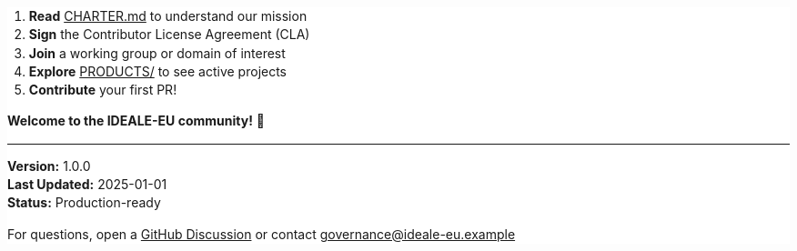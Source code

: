 1. **Read** [CHARTER.md](./CHARTER.md) to understand our mission
2. **Sign** the Contributor License Agreement (CLA)
3. **Join** a working group or domain of interest
4. **Explore** [PRODUCTS/](./PRODUCTS/) to see active projects
5. **Contribute** your first PR!

**Welcome to the IDEALE-EU community!** 🚀

---

**Version:** 1.0.0  
**Last Updated:** 2025-01-01  
**Status:** Production-ready

For questions, open a [GitHub Discussion](https://github.com/Robbbo-T/ASI-T2/discussions) or contact governance@ideale-eu.example
